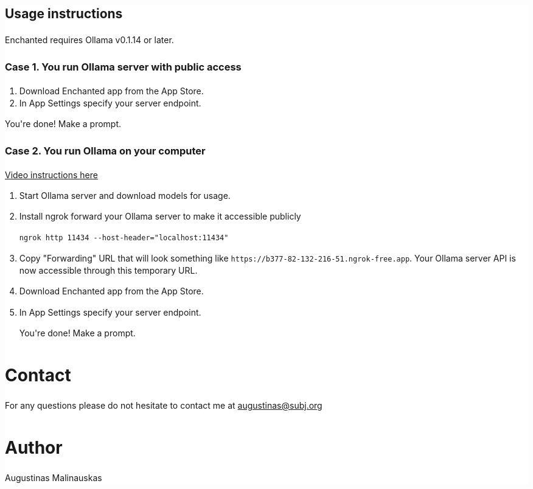 ## Usage instructions

Enchanted requires Ollama v0.1.14 or later.

### Case 1. You run Ollama server with public access

1. Download Enchanted app from the App Store.
2. In App Settings specify your server endpoint.

You're done! Make a prompt.

### Case 2. You run Ollama on your computer

[Video instructions here](https://www.youtube.com/watch?v=SFeVCiLOABM)

1. Start Ollama server and download models for usage.
2. Install ngrok forward your Ollama server to make it accessible publicly

   ```shell
   ngrok http 11434 --host-header="localhost:11434"
   ```

3. Copy "Forwarding" URL that will look something like `https://b377-82-132-216-51.ngrok-free.app`. Your Ollama server API is now accessible through this temporary URL.
4. Download Enchanted app from the App Store.
5. In App Settings specify your server endpoint.

   You're done! Make a prompt.

# Contact

For any questions please do not hesitate to contact me at augustinas@subj.org

# Author

Augustinas Malinauskas

